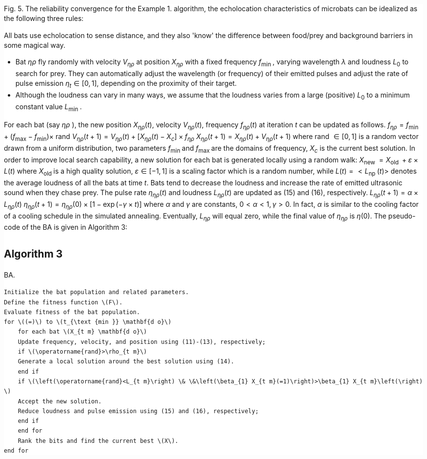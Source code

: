 Fig. 5. The reliability convergence for the Example 1.
algorithm, the echolocation characteristics of microbats can be idealized as the following three rules:

All bats use echolocation to sense distance, and they also 'know' the difference between food/prey and background barriers in some magical way.

- Bat $\eta \rho$ fly randomly with velocity $V_{\eta \rho}$ at position $X_{\eta \rho}$ with a fixed frequency $f_{\text {min }}$, varying wavelength $\lambda$ and loudness $L_{0}$ to search for prey. They can automatically adjust the wavelength (or frequency) of their emitted pulses and adjust the rate of pulse emission $\eta_{t} \in[0,1]$, depending on the proximity of their target.
- Although the loudness can vary in many ways, we assume that the loudness varies from a large (positive) $L_{0}$ to a minimum constant value $L_{\text {min }}$.

For each bat (say $\eta \rho$ ), the new position $X_{\eta \rho}(t)$, velocity $V_{\eta \rho}(t)$, frequency $f_{\eta \rho}(t)$ at iteration $t$ can be updated as follows.
$f_{\eta \rho}=f_{\min }+\left(f_{\max }-f_{\min }\right) \times$ rand
$V_{\eta \rho}(t+1)=V_{\eta \rho}(t)+\left[X_{\eta \rho}(t)-X_{c}\right] \times f_{\eta \rho}$
$X_{\eta \rho}(t+1)=X_{\eta \rho}(t)+V_{\eta \rho}(t+1)$
where rand $\in[0,1]$ is a random vector drawn from a uniform distribution, two parameters $f_{\text {min }}$ and $f_{\text {max }}$ are the domains of frequency, $X_{c}$ is the current best solution. In order to improve local search capability, a new solution for each bat is generated locally using a random walk:
$X_{\text {new }}=X_{\text {old }}+\varepsilon \times L(t)$
where $X_{\text {old }}$ is a high quality solution, $\varepsilon \in[-1,1]$ is a scaling factor which is a random number, while $L(t)=<L_{\text {np }}(t)>$ denotes the average loudness of all the bats at time $t$. Bats tend to decrease the loudness and increase the rate of emitted ultrasonic sound when they chase prey. The pulse rate $\eta_{\eta \rho}(t)$ and loudness $L_{\eta \rho}(t)$ are updated as (15) and (16), respectively.
$L_{\eta \rho}(t+1)=\alpha \times L_{\eta \rho}(t)$
$\eta_{\eta \rho}(t+1)=\eta_{\eta \rho}(0) \times[1-\exp (-\gamma \times t)]$
where $\alpha$ and $\gamma$ are constants, $0<\alpha<1, \gamma>0$. In fact, $\alpha$ is similar to the cooling factor of a cooling schedule in the simulated annealing. Eventually, $L_{\eta \rho}$ will equal zero, while the final value of $\eta_{\eta \rho}$ is $\eta(0)$. The pseudo-code of the BA is given in Algorithm 3:

## Algorithm 3

BA.

```
Initialize the bat population and related parameters.
Define the fitness function \(F\).
Evaluate fitness of the bat population.
for \((=)\) to \(t_{\text {min }} \mathbf{d o}\)
    for each bat \(X_{t m} \mathbf{d o}\)
    Update frequency, velocity, and position using (11)-(13), respectively;
    if \(\operatorname{rand}>\rho_{t m}\)
    Generate a local solution around the best solution using (14).
    end if
    if \(\left(\operatorname{rand}<L_{t m}\right) \& \&\left(\beta_{1} X_{t m}(=1)\right)>\beta_{1} X_{t m}\left(\right)\)
    Accept the new solution.
    Reduce loudness and pulse emission using (15) and (16), respectively;
    end if
    end for
    Rank the bits and find the current best \(X\).
end for
```


[^0]:    * Corresponding author.
